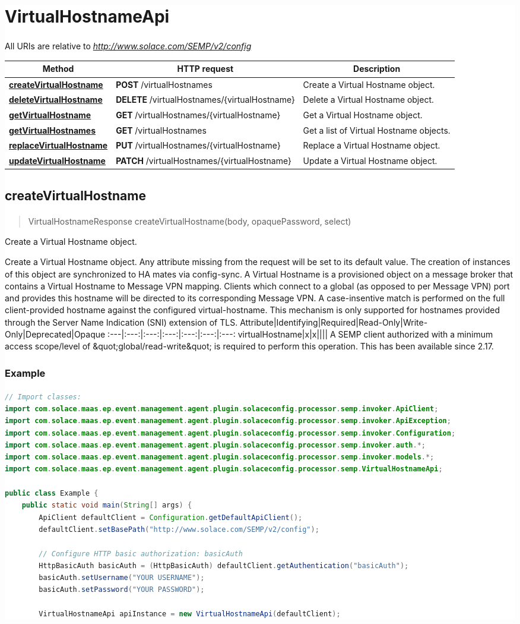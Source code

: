 # VirtualHostnameApi

All URIs are relative to *http://www.solace.com/SEMP/v2/config*

| Method | HTTP request | Description |
|------------- | ------------- | -------------|
| [**createVirtualHostname**](VirtualHostnameApi.md#createVirtualHostname) | **POST** /virtualHostnames | Create a Virtual Hostname object. |
| [**deleteVirtualHostname**](VirtualHostnameApi.md#deleteVirtualHostname) | **DELETE** /virtualHostnames/{virtualHostname} | Delete a Virtual Hostname object. |
| [**getVirtualHostname**](VirtualHostnameApi.md#getVirtualHostname) | **GET** /virtualHostnames/{virtualHostname} | Get a Virtual Hostname object. |
| [**getVirtualHostnames**](VirtualHostnameApi.md#getVirtualHostnames) | **GET** /virtualHostnames | Get a list of Virtual Hostname objects. |
| [**replaceVirtualHostname**](VirtualHostnameApi.md#replaceVirtualHostname) | **PUT** /virtualHostnames/{virtualHostname} | Replace a Virtual Hostname object. |
| [**updateVirtualHostname**](VirtualHostnameApi.md#updateVirtualHostname) | **PATCH** /virtualHostnames/{virtualHostname} | Update a Virtual Hostname object. |



## createVirtualHostname

> VirtualHostnameResponse createVirtualHostname(body, opaquePassword, select)

Create a Virtual Hostname object.

Create a Virtual Hostname object. Any attribute missing from the request will be set to its default value. The creation of instances of this object are synchronized to HA mates via config-sync.  A Virtual Hostname is a provisioned object on a message broker that contains a Virtual Hostname to Message VPN mapping.  Clients which connect to a global (as opposed to per Message VPN) port and provides this hostname will be directed to its corresponding Message VPN. A case-insentive match is performed on the full client-provided hostname against the configured virtual-hostname.  This mechanism is only supported for hostnames provided through the Server Name Indication (SNI) extension of TLS.   Attribute|Identifying|Required|Read-Only|Write-Only|Deprecated|Opaque :---|:---:|:---:|:---:|:---:|:---:|:---: virtualHostname|x|x||||    A SEMP client authorized with a minimum access scope/level of \&quot;global/read-write\&quot; is required to perform this operation.  This has been available since 2.17.

### Example

```java
// Import classes:
import com.solace.maas.ep.event.management.agent.plugin.solaceconfig.processor.semp.invoker.ApiClient;
import com.solace.maas.ep.event.management.agent.plugin.solaceconfig.processor.semp.invoker.ApiException;
import com.solace.maas.ep.event.management.agent.plugin.solaceconfig.processor.semp.invoker.Configuration;
import com.solace.maas.ep.event.management.agent.plugin.solaceconfig.processor.semp.invoker.auth.*;
import com.solace.maas.ep.event.management.agent.plugin.solaceconfig.processor.semp.invoker.models.*;
import com.solace.maas.ep.event.management.agent.plugin.solaceconfig.processor.semp.VirtualHostnameApi;

public class Example {
    public static void main(String[] args) {
        ApiClient defaultClient = Configuration.getDefaultApiClient();
        defaultClient.setBasePath("http://www.solace.com/SEMP/v2/config");
        
        // Configure HTTP basic authorization: basicAuth
        HttpBasicAuth basicAuth = (HttpBasicAuth) defaultClient.getAuthentication("basicAuth");
        basicAuth.setUsername("YOUR USERNAME");
        basicAuth.setPassword("YOUR PASSWORD");

        VirtualHostnameApi apiInstance = new VirtualHostnameApi(defaultClient);
```